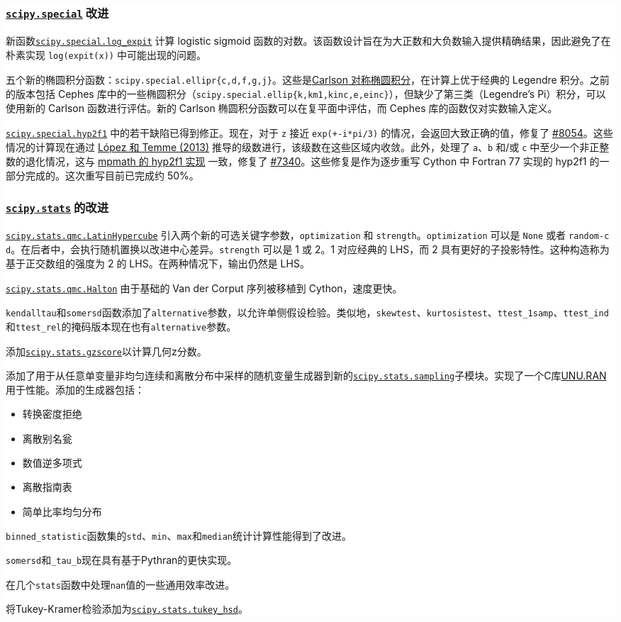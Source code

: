 ### [`scipy.special`](../reference/special.html#module-scipy.special "scipy.special") 改进

新函数[`scipy.special.log_expit`](../reference/generated/scipy.special.log_expit.html#scipy.special.log_expit "scipy.special.log_expit") 计算 logistic sigmoid 函数的对数。该函数设计旨在为大正数和大负数输入提供精确结果，因此避免了在朴素实现 `log(expit(x))` 中可能出现的问题。

五个新的椭圆积分函数：`scipy.special.ellipr{c,d,f,g,j}`。这些是[Carlson 对称椭圆积分](https://dlmf.nist.gov/19.16)，在计算上优于经典的 Legendre 积分。之前的版本包括 Cephes 库中的一些椭圆积分（`scipy.special.ellip{k,km1,kinc,e,einc}`），但缺少了第三类（Legendre’s Pi）积分，可以使用新的 Carlson 函数进行评估。新的 Carlson 椭圆积分函数可以在复平面中评估，而 Cephes 库的函数仅对实数输入定义。

[`scipy.special.hyp2f1`](../reference/generated/scipy.special.hyp2f1.html#scipy.special.hyp2f1 "scipy.special.hyp2f1") 中的若干缺陷已得到修正。现在，对于 `z` 接近 `exp(+-i*pi/3)` 的情况，会返回大致正确的值，修复了 [#8054](https://github.com/scipy/scipy/issues/8054)。这些情况的计算现在通过 [López 和 Temme (2013)](https://arxiv.org/abs/1306.2046) 推导的级数进行，该级数在这些区域内收敛。此外，处理了 `a`、`b` 和/或 `c` 中至少一个非正整数的退化情况，这与 [mpmath 的 hyp2f1 实现](https://mpmath.org/doc/current/functions/hypergeometric.html) 一致，修复了 [#7340](https://github.com/scipy/scipy/issues/7340)。这些修复是作为逐步重写 Cython 中 Fortran 77 实现的 hyp2f1 的一部分完成的。这次重写目前已完成约 50%。

### [`scipy.stats`](../reference/stats.html#module-scipy.stats "scipy.stats") 的改进

[`scipy.stats.qmc.LatinHypercube`](../reference/generated/scipy.stats.qmc.LatinHypercube.html#scipy.stats.qmc.LatinHypercube "scipy.stats.qmc.LatinHypercube") 引入两个新的可选关键字参数，`optimization` 和 `strength`。`optimization` 可以是 `None` 或者 `random-cd`。在后者中，会执行随机置换以改进中心差异。`strength` 可以是 1 或 2。1 对应经典的 LHS，而 2 具有更好的子投影特性。这种构造称为基于正交数组的强度为 2 的 LHS。在两种情况下，输出仍然是 LHS。

[`scipy.stats.qmc.Halton`](../reference/generated/scipy.stats.qmc.Halton.html#scipy.stats.qmc.Halton "scipy.stats.qmc.Halton") 由于基础的 Van der Corput 序列被移植到 Cython，速度更快。

`kendalltau`和`somersd`函数添加了`alternative`参数，以允许单侧假设检验。类似地，`skewtest`、`kurtosistest`、`ttest_1samp`、`ttest_ind`和`ttest_rel`的掩码版本现在也有`alternative`参数。

添加[`scipy.stats.gzscore`](../reference/generated/scipy.stats.gzscore.html#scipy.stats.gzscore "scipy.stats.gzscore")以计算几何z分数。

添加了用于从任意单变量非均匀连续和离散分布中采样的随机变量生成器到新的[`scipy.stats.sampling`](../reference/stats.sampling.html#module-scipy.stats.sampling "scipy.stats.sampling")子模块。实现了一个C库[UNU.RAN](http://statmath.wu.ac.at/software/unuran/)用于性能。添加的生成器包括：

+   转换密度拒绝

+   离散别名瓮

+   数值逆多项式

+   离散指南表

+   简单比率均匀分布

`binned_statistic`函数集的`std`、`min`、`max`和`median`统计计算性能得到了改进。

`somersd`和`_tau_b`现在具有基于Pythran的更快实现。

在几个`stats`函数中处理`nan`值的一些通用效率改进。

将Tukey-Kramer检验添加为[`scipy.stats.tukey_hsd`](../reference/generated/scipy.stats.tukey_hsd.html#scipy.stats.tukey_hsd "scipy.stats.tukey_hsd")。
